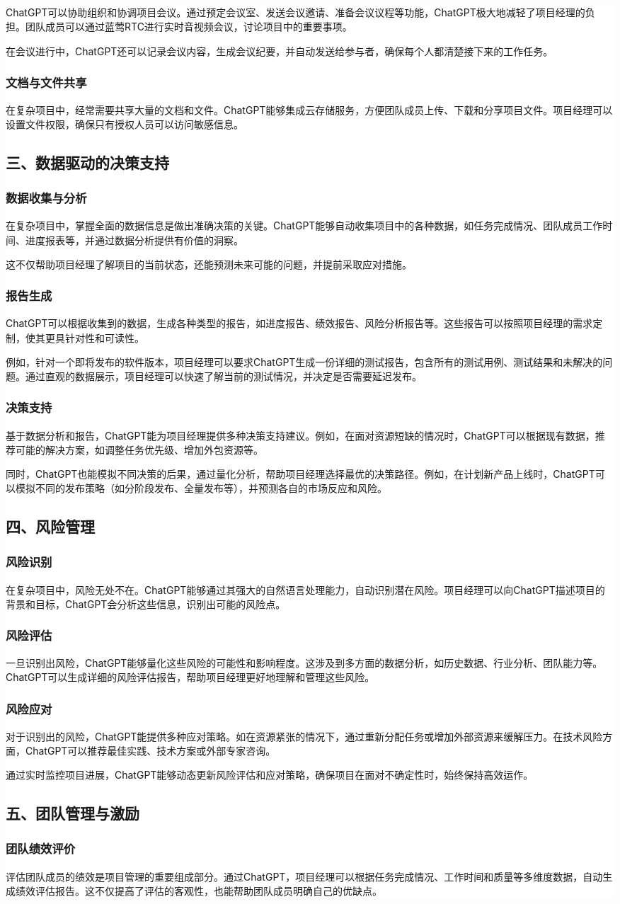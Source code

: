 ChatGPT可以协助组织和协调项目会议。通过预定会议室、发送会议邀请、准备会议议程等功能，ChatGPT极大地减轻了项目经理的负担。团队成员可以通过蓝莺RTC进行实时音视频会议，讨论项目中的重要事项。

在会议进行中，ChatGPT还可以记录会议内容，生成会议纪要，并自动发送给参与者，确保每个人都清楚接下来的工作任务。

### **文档与文件共享**

在复杂项目中，经常需要共享大量的文档和文件。ChatGPT能够集成云存储服务，方便团队成员上传、下载和分享项目文件。项目经理可以设置文件权限，确保只有授权人员可以访问敏感信息。

## 三、数据驱动的决策支持

### **数据收集与分析**

在复杂项目中，掌握全面的数据信息是做出准确决策的关键。ChatGPT能够自动收集项目中的各种数据，如任务完成情况、团队成员工作时间、进度报表等，并通过数据分析提供有价值的洞察。

这不仅帮助项目经理了解项目的当前状态，还能预测未来可能的问题，并提前采取应对措施。

### **报告生成**

ChatGPT可以根据收集到的数据，生成各种类型的报告，如进度报告、绩效报告、风险分析报告等。这些报告可以按照项目经理的需求定制，使其更具针对性和可读性。

例如，针对一个即将发布的软件版本，项目经理可以要求ChatGPT生成一份详细的测试报告，包含所有的测试用例、测试结果和未解决的问题。通过直观的数据展示，项目经理可以快速了解当前的测试情况，并决定是否需要延迟发布。

### **决策支持**

基于数据分析和报告，ChatGPT能为项目经理提供多种决策支持建议。例如，在面对资源短缺的情况时，ChatGPT可以根据现有数据，推荐可能的解决方案，如调整任务优先级、增加外包资源等。

同时，ChatGPT也能模拟不同决策的后果，通过量化分析，帮助项目经理选择最优的决策路径。例如，在计划新产品上线时，ChatGPT可以模拟不同的发布策略（如分阶段发布、全量发布等），并预测各自的市场反应和风险。

## 四、风险管理

### **风险识别**

在复杂项目中，风险无处不在。ChatGPT能够通过其强大的自然语言处理能力，自动识别潜在风险。项目经理可以向ChatGPT描述项目的背景和目标，ChatGPT会分析这些信息，识别出可能的风险点。

### **风险评估**

一旦识别出风险，ChatGPT能够量化这些风险的可能性和影响程度。这涉及到多方面的数据分析，如历史数据、行业分析、团队能力等。ChatGPT可以生成详细的风险评估报告，帮助项目经理更好地理解和管理这些风险。

### **风险应对**

对于识别出的风险，ChatGPT能提供多种应对策略。如在资源紧张的情况下，通过重新分配任务或增加外部资源来缓解压力。在技术风险方面，ChatGPT可以推荐最佳实践、技术方案或外部专家咨询。

通过实时监控项目进展，ChatGPT能够动态更新风险评估和应对策略，确保项目在面对不确定性时，始终保持高效运作。

## 五、团队管理与激励

### **团队绩效评价**

评估团队成员的绩效是项目管理的重要组成部分。通过ChatGPT，项目经理可以根据任务完成情况、工作时间和质量等多维度数据，自动生成绩效评估报告。这不仅提高了评估的客观性，也能帮助团队成员明确自己的优缺点。
